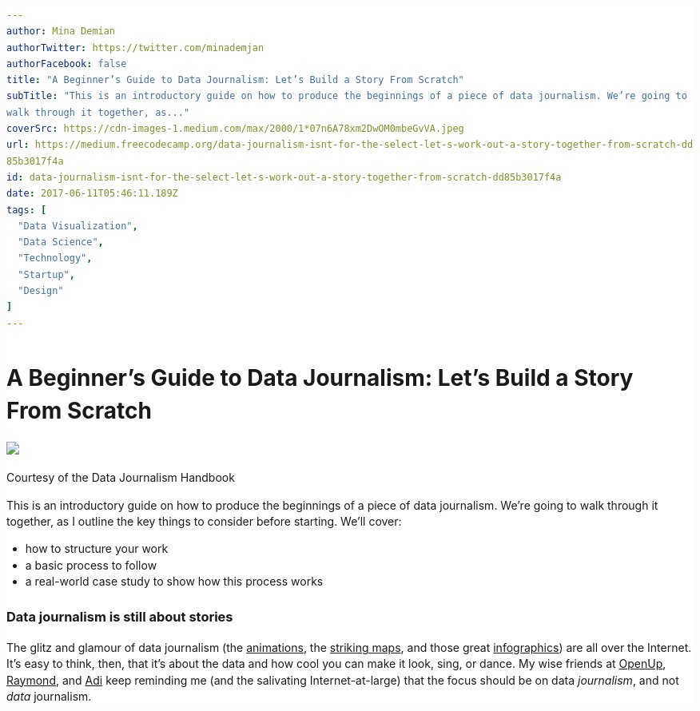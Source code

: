 ```yaml
---
author: Mina Demian
authorTwitter: https://twitter.com/minademjan
authorFacebook: false
title: "A Beginner’s Guide to Data Journalism: Let’s Build a Story From Scratch"
subTitle: "This is an introductory guide on how to produce the beginnings of a piece of data journalism. We’re going to walk through it together, as..."
coverSrc: https://cdn-images-1.medium.com/max/2000/1*07n6A78xm2DwOM0mbeGvVA.jpeg
url: https://medium.freecodecamp.org/data-journalism-isnt-for-the-select-let-s-work-out-a-story-together-from-scratch-dd85b3017f4a
id: data-journalism-isnt-for-the-select-let-s-work-out-a-story-together-from-scratch-dd85b3017f4a
date: 2017-06-11T05:46:11.189Z
tags: [
  "Data Visualization",
  "Data Science",
  "Technology",
  "Startup",
  "Design"
]
---
```

# A Beginner’s Guide to Data Journalism: Let’s Build a Story From Scratch







![](https://cdn-images-1.medium.com/max/2000/1*07n6A78xm2DwOM0mbeGvVA.jpeg)

Courtesy of the Data Journalism Handbook







This is an introductory guide on how to produce the beginnings of a piece of data journalism. We’re going to walk through it together, as I outline the key things to consider before starting. We’ll cover:

*   how to structure your work
*   a basic process to follow
*   a real-world case study to show how this process works

### Data journalism is still about stories

The glitz and glamour of data journalism (the [animations](http://www.slate.com/articles/life/the_history_of_american_slavery/2015/06/animated_interactive_of_the_history_of_the_atlantic_slave_trade.html), the [striking maps](http://www.wired.com/2013/12/the-best-maps-of-2013/), and those great [infographics](https://yalantis.com/media/content/ckeditor/2014/06/poster_coffee_2-01.jpg)) are all over the Internet. It’s easy to think, then, that it’s about the data and how cool you can make it look, sing, or dance. My wise friends at [OpenUp](http://openup.org.za/), [Raymond](http://twitter.com/rayjoe), and [Adi](http://twitter.com/SoapSudTycoon) keep reminding me (and the salivating Internet-at-large) that the focus should be on data _journalism_, and not _data_ journalism.
